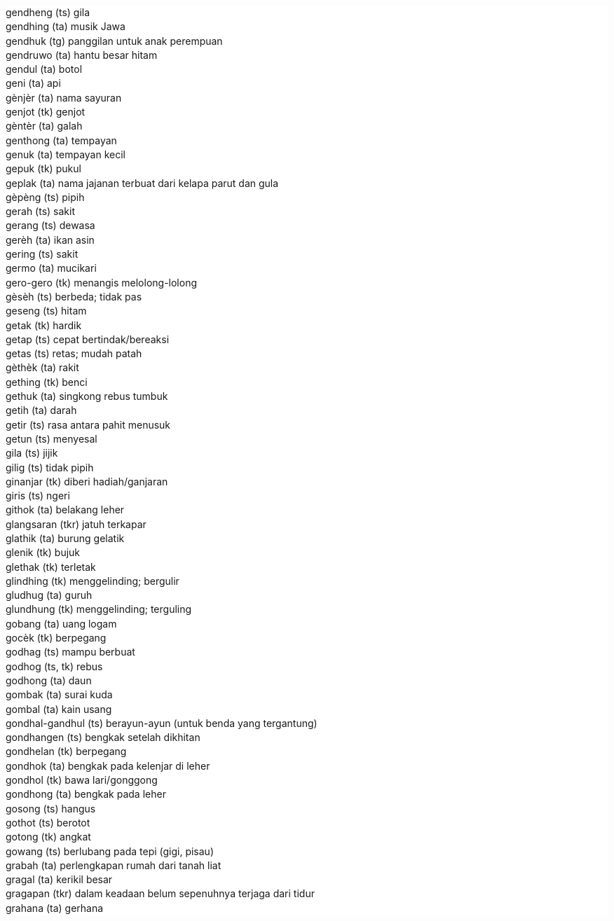 gendheng (ts) gila  
gendhing (ta) musik Jawa  
gendhuk (tg) panggilan untuk anak perempuan  
gendruwo (ta) hantu besar hitam  
gendul (ta) botol  
geni (ta) api  
gènjèr (ta) nama sayuran  
genjot (tk) genjot  
gèntèr (ta) galah  
genthong (ta) tempayan  
genuk (ta) tempayan kecil  
gepuk (tk) pukul  
geplak (ta) nama jajanan terbuat dari kelapa parut dan gula  
gèpèng (ts) pipih  
gerah (ts) sakit  
gerang (ts) dewasa  
gerèh (ta) ikan asin  
gering (ts) sakit  
germo (ta) mucikari  
gero-gero (tk) menangis melolong-lolong  
gèsèh (ts) berbeda; tidak pas  
geseng (ts) hitam  
getak (tk) hardik  
getap (ts) cepat bertindak/bereaksi  
getas (ts) retas; mudah patah  
gèthèk (ta) rakit  
gething (tk) benci  
gethuk (ta) singkong rebus tumbuk  
getih (ta) darah  
getir (ts) rasa antara pahit menusuk  
getun (ts) menyesal  
gila (ts) jijik  
gilig (ts) tidak pipih  
ginanjar (tk) diberi hadiah/ganjaran  
giris (ts) ngeri  
githok (ta) belakang leher  
glangsaran (tkr) jatuh terkapar  
glathik (ta) burung gelatik  
glenik (tk) bujuk  
glethak (tk) terletak  
glindhing (tk) menggelinding; bergulir  
gludhug (ta) guruh  
glundhung (tk) menggelinding; terguling  
gobang (ta) uang logam  
gocèk (tk) berpegang  
godhag (ts) mampu berbuat  
godhog (ts, tk) rebus  
godhong (ta) daun  
gombak (ta) surai kuda  
gombal (ta) kain usang  
gondhal-gandhul (ts) berayun-ayun (untuk benda yang tergantung)  
gondhangen (ts) bengkak setelah dikhitan  
gondhelan (tk) berpegang  
gondhok (ta) bengkak pada kelenjar di leher  
gondhol (tk) bawa lari/gonggong  
gondhong (ta) bengkak pada leher  
gosong (ts) hangus  
gothot (ts) berotot  
gotong (tk) angkat  
gowang (ts) berlubang pada tepi (gigi, pisau)  
grabah (ta) perlengkapan rumah dari tanah liat  
gragal (ta) kerikil besar  
gragapan (tkr) dalam keadaan belum sepenuhnya terjaga dari tidur  
grahana (ta) gerhana  